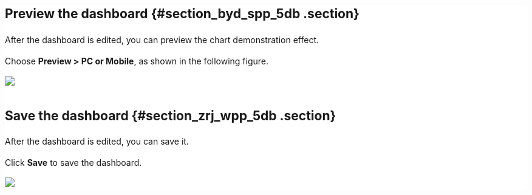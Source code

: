 
## Preview the dashboard {#section_byd_spp_5db .section}

After the dashboard is edited, you can preview the chart demonstration effect.

Choose **Preview \> PC or Mobile**, as shown in the following figure.

![](http://static-aliyun-doc.oss-cn-hangzhou.aliyuncs.com/assets/img/9077/15332602726940_en-US.png)

## Save the dashboard {#section_zrj_wpp_5db .section}

After the dashboard is edited, you can save it.

Click **Save** to save the dashboard.

![](http://static-aliyun-doc.oss-cn-hangzhou.aliyuncs.com/assets/img/9077/15332602726941_en-US.png)


